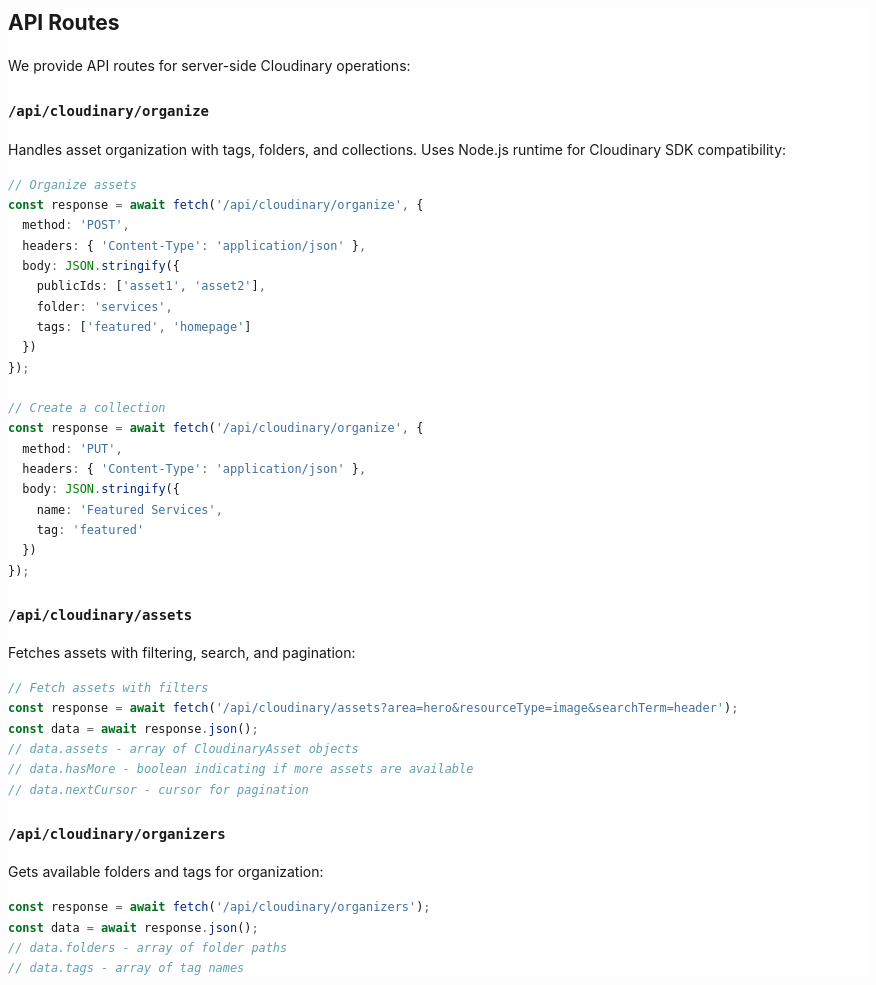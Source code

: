 ## API Routes

We provide API routes for server-side Cloudinary operations:

### `/api/cloudinary/organize`

Handles asset organization with tags, folders, and collections. Uses Node.js runtime for Cloudinary SDK compatibility:

```typescript
// Organize assets
const response = await fetch('/api/cloudinary/organize', {
  method: 'POST',
  headers: { 'Content-Type': 'application/json' },
  body: JSON.stringify({
    publicIds: ['asset1', 'asset2'],
    folder: 'services',
    tags: ['featured', 'homepage']
  })
});

// Create a collection
const response = await fetch('/api/cloudinary/organize', {
  method: 'PUT',
  headers: { 'Content-Type': 'application/json' },
  body: JSON.stringify({
    name: 'Featured Services',
    tag: 'featured'
  })
});
```

### `/api/cloudinary/assets`

Fetches assets with filtering, search, and pagination:

```typescript
// Fetch assets with filters
const response = await fetch('/api/cloudinary/assets?area=hero&resourceType=image&searchTerm=header');
const data = await response.json();
// data.assets - array of CloudinaryAsset objects
// data.hasMore - boolean indicating if more assets are available
// data.nextCursor - cursor for pagination
```

### `/api/cloudinary/organizers`

Gets available folders and tags for organization:

```typescript
const response = await fetch('/api/cloudinary/organizers');
const data = await response.json();
// data.folders - array of folder paths
// data.tags - array of tag names
```
